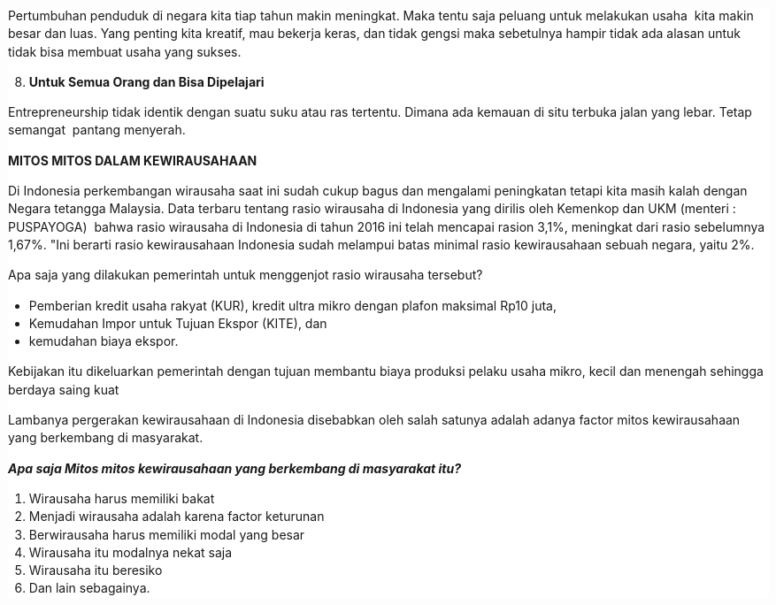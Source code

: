 <p>Pertumbuhan penduduk di negara kita tiap tahun makin meningkat. Maka tentu saja peluang untuk melakukan usaha&nbsp; kita makin besar dan luas. Yang penting kita kreatif, mau bekerja keras, dan tidak gengsi maka sebetulnya hampir tidak ada alasan untuk&nbsp; tidak bisa membuat usaha yang sukses.</p>
<ol start="8">
<li><strong> Untuk Semua Orang dan Bisa Dipelajari</strong></li>
</ol>
<p>Entrepreneurship tidak identik dengan suatu suku atau ras tertentu. Dimana ada kemauan di situ terbuka jalan yang lebar. Tetap semangat&nbsp; pantang menyerah.</p>
<p><strong>MITOS MITOS DALAM KEWIRAUSAHAAN</strong></p>
<p>Di Indonesia perkembangan wirausaha saat ini sudah cukup bagus dan mengalami peningkatan tetapi kita masih kalah dengan Negara tetangga Malaysia. Data terbaru tentang rasio wirausaha di Indonesia yang dirilis oleh Kemenkop dan UKM (menteri : PUSPAYOGA) &nbsp;bahwa rasio wirausaha di Indonesia di tahun 2016 ini telah mencapai rasion 3,1%, meningkat dari rasio sebelumnya 1,67%. "Ini berarti rasio kewirausahaan Indonesia sudah melampui batas minimal rasio kewirausahaan sebuah negara, yaitu 2%.</p>
<p>Apa saja yang dilakukan pemerintah untuk menggenjot rasio wirausaha tersebut?</p>
<ul>
<li>Pemberian kredit usaha rakyat (KUR), kredit ultra mikro dengan plafon maksimal Rp10 juta,</li>
<li>Kemudahan Impor untuk Tujuan Ekspor (KITE), dan</li>
<li>kemudahan biaya ekspor.</li>
</ul>
<p>Kebijakan itu dikeluarkan pemerintah dengan tujuan membantu biaya produksi pelaku usaha mikro, kecil dan menengah sehingga berdaya saing kuat</p>
<p>Lambanya pergerakan kewirausahaan di Indonesia disebabkan oleh salah satunya adalah adanya factor mitos kewirausahaan yang berkembang di masyarakat.</p>
<p><em><strong>Apa saja Mitos mitos kewirausahaan yang berkembang di masyarakat itu?</strong></em></p>
<ol>
<li>Wirausaha harus memiliki bakat</li>
<li>Menjadi wirausaha adalah karena factor keturunan</li>
<li>Berwirausaha harus memiliki modal yang besar</li>
<li>Wirausaha itu modalnya nekat saja</li>
<li>Wirausaha itu beresiko</li>
<li>Dan lain sebagainya.</li>
</ol>

